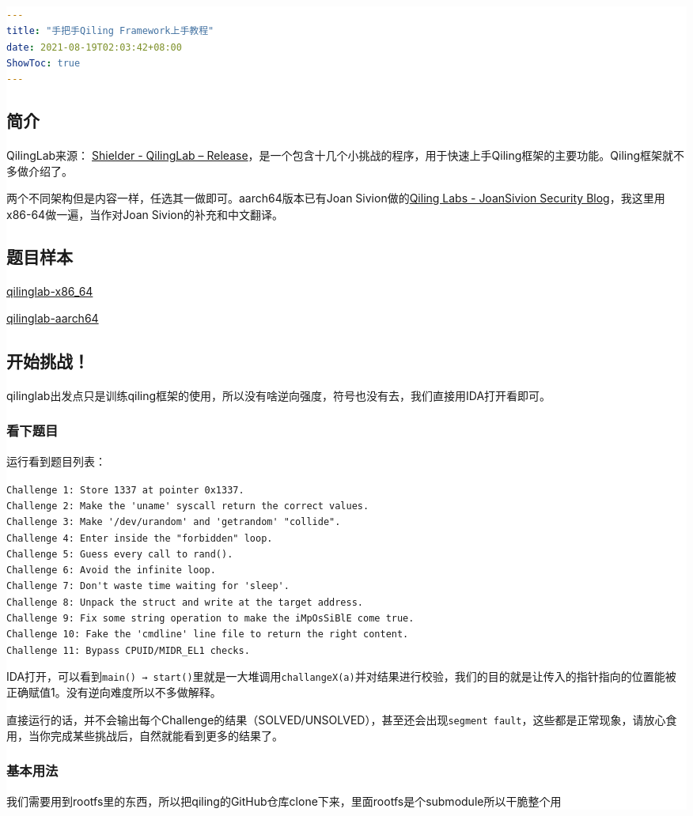 ```yaml
---
title: "手把手Qiling Framework上手教程"
date: 2021-08-19T02:03:42+08:00
ShowToc: true
---
```


## 简介

QilingLab来源： [Shielder - QilingLab – Release](https://www.shielder.it/blog/2021/07/qilinglab-release/)，是一个包含十几个小挑战的程序，用于快速上手Qiling框架的主要功能。Qiling框架就不多做介绍了。

两个不同架构但是内容一样，任选其一做即可。aarch64版本已有Joan Sivion做的[Qiling Labs - JoanSivion Security Blog](https://joansivion.github.io/qilinglabs/)，我这里用x86-64做一遍，当作对Joan Sivion的补充和中文翻译。

## 题目样本

[qilinglab-x86_64](https://www.shielder.it/attachments/qilinglab-x86_64)

[qilinglab-aarch64](https://www.shielder.it/attachments/qilinglab-aarch64)

## 开始挑战！

qilinglab出发点只是训练qiling框架的使用，所以没有啥逆向强度，符号也没有去，我们直接用IDA打开看即可。

### 看下题目

运行看到题目列表：

```纯文本
Challenge 1: Store 1337 at pointer 0x1337.
Challenge 2: Make the 'uname' syscall return the correct values.
Challenge 3: Make '/dev/urandom' and 'getrandom' "collide".
Challenge 4: Enter inside the "forbidden" loop.
Challenge 5: Guess every call to rand().
Challenge 6: Avoid the infinite loop.
Challenge 7: Don't waste time waiting for 'sleep'.
Challenge 8: Unpack the struct and write at the target address.
Challenge 9: Fix some string operation to make the iMpOsSiBlE come true.
Challenge 10: Fake the 'cmdline' line file to return the right content.
Challenge 11: Bypass CPUID/MIDR_EL1 checks.
```


IDA打开，可以看到`main() → start()`里就是一大堆调用`challangeX(a)`并对结果进行校验，我们的目的就是让传入的指针指向的位置能被正确赋值1。没有逆向难度所以不多做解释。

直接运行的话，并不会输出每个Challenge的结果（SOLVED/UNSOLVED），甚至还会出现`segment fault`，这些都是正常现象，请放心食用，当你完成某些挑战后，自然就能看到更多的结果了。

### 基本用法

我们需要用到rootfs里的东西，所以把qiling的GitHub仓库clone下来，里面rootfs是个submodule所以干脆整个用
